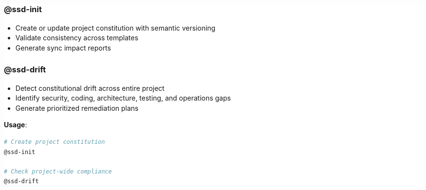 ### @ssd-init

- Create or update project constitution with semantic versioning
- Validate consistency across templates
- Generate sync impact reports

### @ssd-drift

- Detect constitutional drift across entire project
- Identify security, coding, architecture, testing, and operations gaps
- Generate prioritized remediation plans

**Usage**:

```bash
# Create project constitution
@ssd-init

# Check project-wide compliance
@ssd-drift
```
